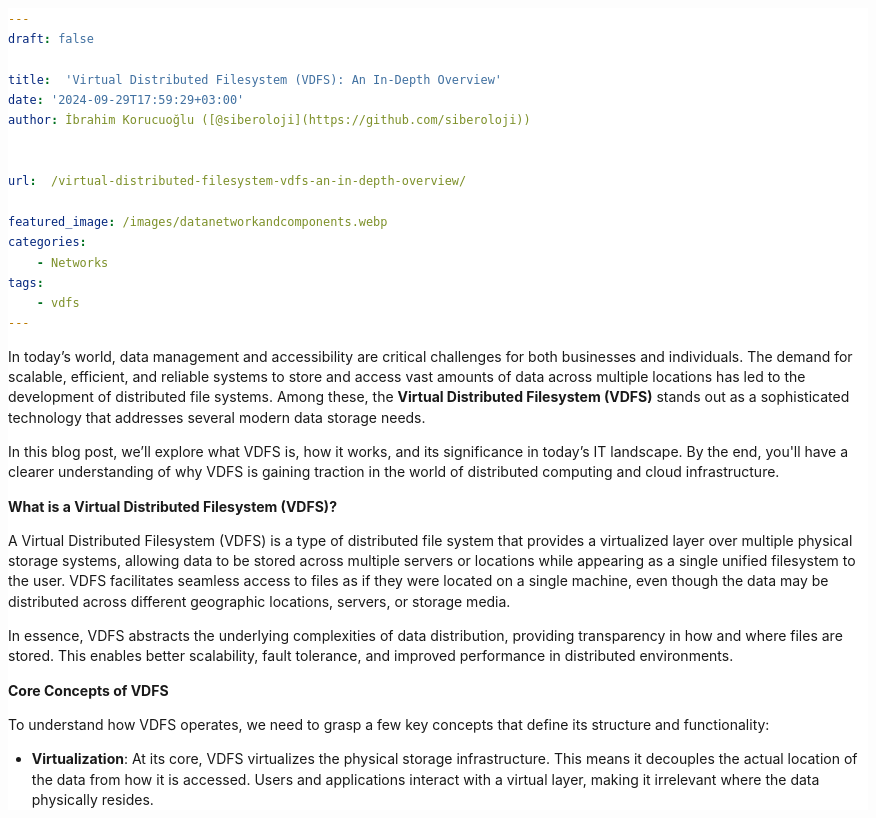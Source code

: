 ```yaml
---
draft: false

title:  'Virtual Distributed Filesystem (VDFS): An In-Depth Overview'
date: '2024-09-29T17:59:29+03:00'
author: İbrahim Korucuoğlu ([@siberoloji](https://github.com/siberoloji))
 
 
url:  /virtual-distributed-filesystem-vdfs-an-in-depth-overview/
 
featured_image: /images/datanetworkandcomponents.webp
categories:
    - Networks
tags:
    - vdfs
---
```



In today’s world, data management and accessibility are critical challenges for both businesses and individuals. The demand for scalable, efficient, and reliable systems to store and access vast amounts of data across multiple locations has led to the development of distributed file systems. Among these, the **Virtual Distributed Filesystem (VDFS)** stands out as a sophisticated technology that addresses several modern data storage needs.



In this blog post, we’ll explore what VDFS is, how it works, and its significance in today’s IT landscape. By the end, you'll have a clearer understanding of why VDFS is gaining traction in the world of distributed computing and cloud infrastructure.



**What is a Virtual Distributed Filesystem (VDFS)?**



A Virtual Distributed Filesystem (VDFS) is a type of distributed file system that provides a virtualized layer over multiple physical storage systems, allowing data to be stored across multiple servers or locations while appearing as a single unified filesystem to the user. VDFS facilitates seamless access to files as if they were located on a single machine, even though the data may be distributed across different geographic locations, servers, or storage media.



In essence, VDFS abstracts the underlying complexities of data distribution, providing transparency in how and where files are stored. This enables better scalability, fault tolerance, and improved performance in distributed environments.



**Core Concepts of VDFS**



To understand how VDFS operates, we need to grasp a few key concepts that define its structure and functionality:


* **Virtualization**: At its core, VDFS virtualizes the physical storage infrastructure. This means it decouples the actual location of the data from how it is accessed. Users and applications interact with a virtual layer, making it irrelevant where the data physically resides.
